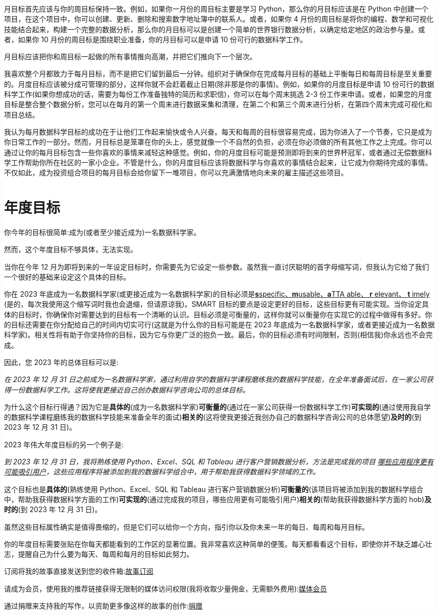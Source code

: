 月目标首先应该与你的周目标保持一致。例如，如果你一月份的周目标主要是学习 Python，那么你的月目标应该是在 Python 中创建一个项目，在这个项目中，你可以创建、更新、删除和搜索数字地址簿中的联系人。或者，如果你 4 月份的周目标是将你的编程、数学和可视化技能结合起来，构建一个完整的数据分析，那么你的月目标可以是创建一个简单的世界银行数据分析，以确定给定地区的政治参与量。或者，如果你 10 月份的周目标是围绕职业准备，你的月目标可以是申请 10 份可行的数据科学工作。

月目标应该把你和周目标一起做的所有事情推向高潮，并把它们推向下一个层次。

我喜欢整个月都致力于每月目标，而不是把它们留到最后一分钟。组织对于确保你在完成每月目标的基础上平衡每日和每周目标是至关重要的。月度目标应该被分成可管理的部分，这样你就不会赶着截止日期(除非那是你的事情)。例如，如果你的月度目标是申请 10 份可行的数据科学工作(如果你想成功的话，需要为每份工作准备独特的简历和求职信)，你可以在每个周末挑选 2-3 份工作来申请。或者，如果您的月度目标是整合整个数据分析，您可以在每月的第一个周末进行数据采集和清理，在第二个和第三个周末进行分析，在第四个周末完成可视化和项目总结。

我认为每月数据科学目标的成功在于让他们工作起来愉快或令人兴奋。每天和每周的目标很容易完成，因为你进入了一个节奏，它只是成为你日常工作的一部分。然而，月目标总是笼罩在你的头上，感觉就像一个不自然的负担，必须在你必须做的所有其他工作之上完成。你可以通过让你的每月目标包含一些你喜欢的事情来减轻这种感觉。例如，你的月度目标可能是预测即将到来的世界杯冠军，或者通过无偿数据科学工作帮助你所在社区的一家小企业。不管是什么，你的月度目标应该将数据科学与你喜欢的事情结合起来，让它成为你期待完成的事情。不仅如此，成为投资组合项目的每月目标会给你留下一堆项目，你可以充满激情地向未来的雇主描述这些项目。

# 年度目标

你今年的目标很简单:成为(或者至少接近成为)一名数据科学家。

然而，这个年度目标不够具体，无法实现。

当你在今年 12 月为即将到来的一年设定目标时，你需要先为它设定一些参数。虽然我一直讨厌聪明的首字母缩写词，但我认为它给了我们一个很好的基础来设定这个具体的目标。

你在 2023 年底成为一名数据科学家(或更接近成为一名数据科学家)的目标必须是[**s**specific、**m**usable、**a**TTA able、 **r** elevant、 **t** imely](https://www.ucop.edu/local-human-resources/_files/performance-appraisal/How%20to%20write%20SMART%20Goals%20v2.pdf) (是的，每次我使用这个缩写词时我也会退缩，但请原谅我)。SMART 目标的要点是设定更好的目标，这些目标更有可能实现。当你设定具体的目标时，你确保你对需要达到的目标有一个清晰的认识。目标必须是可衡量的，这样你就可以衡量你在实现它的过程中做得有多好。你的目标还需要在你分配给自己的时间内切实可行(这就是为什么你的目标可能是在 2023 年底成为一名数据科学家，或者更接近成为一名数据科学家)。相关性将有助于你坚持你的目标，因为它与你更广泛的抱负一致。最后，你的目标必须有时间限制，否则(相信我)你永远也不会完成。

因此，您 2023 年的总体目标可以是:

*在 2023 年 12 月 31 日之前成为一名数据科学家，通过利用自学的数据科学课程磨练我的数据科学技能，在全年准备面试后，在一家公司获得一份数据科学工作。这将使我更接近自己创办数据科学咨询公司的总体目标。*

为什么这个目标行得通？因为它是**具体的**(成为一名数据科学家)**可衡量的**(通过在一家公司获得一份数据科学工作)**可实现的**(通过使用我自学的数据科学课程磨练我的数据科学技能来准备全年的面试)**相关的**(这将使我更接近我创办自己的数据科学咨询公司的总体愿望)**及时的**(到 2023 年 12 月 31 日)。

2023 年伟大年度目标的另一个例子是:

*到 2023 年 12 月 31 日，我将熟练使用 Python、Excel、SQL 和 Tableau 进行客户营销数据分析，方法是完成我的项目* [*哪些应用程序更有可能吸引用户*](https://www.dataquest.io/blog/free-datasets-for-projects/)*，这些应用程序将被添加到我的数据科学组合中，用于帮助我获得数据科学领域的工作。*

这个目标也是**具体的**(熟练使用 Python、Excel、SQL 和 Tableau 进行客户营销数据分析)**可衡量的**(该项目将被添加到我的数据科学组合中，帮助我获得数据科学方面的工作)**可实现的**(通过完成我的项目，哪些应用更有可能吸引用户)**相关的**(帮助我获得数据科学方面的 hob)**及时的**(到 2023 年 12 月 31 日)。

虽然这些目标属性确实是值得畏缩的，但是它们可以给你一个方向，指引你以及你未来一年的每日、每周和每月目标。

你的年度目标需要张贴在你每天都能看到的工作区的显著位置。我非常喜欢这种简单的便笺。每天都看看这个目标，即使你并不缺乏雄心壮志，提醒自己为什么要为每天、每周和每月的目标如此努力。

订阅将我的故事直接发送到您的收件箱:[故事订阅](https://madison13.medium.com/subscribe)

请成为会员，使用我的推荐链接获得无限制的媒体访问权限(我将收取少量佣金，无需额外费用):[媒体会员](https://madison13.medium.com/membership)

通过捐赠来支持我的写作，以资助更多像这样的故事的创作:[捐赠](https://ko-fi.com/madisonhunter13)